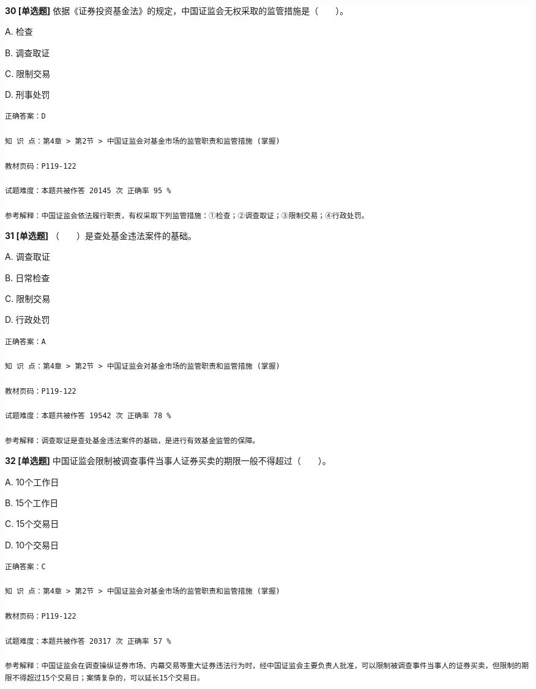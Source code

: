 
**30 [单选题]** 依据《证券投资基金法》的规定，中国证监会无权采取的监管措施是（&emsp;&emsp;）。

A. 检查

B. 调查取证

C. 限制交易

D. 刑事处罚

```
正确答案：D

知 识 点：第4章 > 第2节 > 中国证监会对基金市场的监管职责和监管措施 (掌握)

教材页码：P119-122

试题难度：本题共被作答 20145 次 正确率 95 %

参考解释：中国证监会依法履行职责，有权采取下列监管措施：①检查；②调查取证；③限制交易；④行政处罚。
```


**31 [单选题]** （&emsp;&emsp;）是查处基金违法案件的基础。

A. 调查取证

B. 日常检查

C. 限制交易

D. 行政处罚

```
正确答案：A

知 识 点：第4章 > 第2节 > 中国证监会对基金市场的监管职责和监管措施 (掌握)

教材页码：P119-122

试题难度：本题共被作答 19542 次 正确率 78 %

参考解释：调查取证是查处基金违法案件的基础，是进行有效基金监管的保障。
```


**32 [单选题]** 中国证监会限制被调查事件当事人证券买卖的期限一般不得超过（&emsp;&emsp;）。

A. 10个工作日

B. 15个工作日

C. 15个交易日

D. 10个交易日

```
正确答案：C

知 识 点：第4章 > 第2节 > 中国证监会对基金市场的监管职责和监管措施 (掌握)

教材页码：P119-122

试题难度：本题共被作答 20317 次 正确率 57 %

参考解释：中国证监会在调查操纵证券市场、内幕交易等重大证券违法行为时，经中国证监会主要负责人批准，可以限制被调查事件当事人的证券买卖，但限制的期限不得超过15个交易日；案情复杂的，可以延长15个交易日。
```
